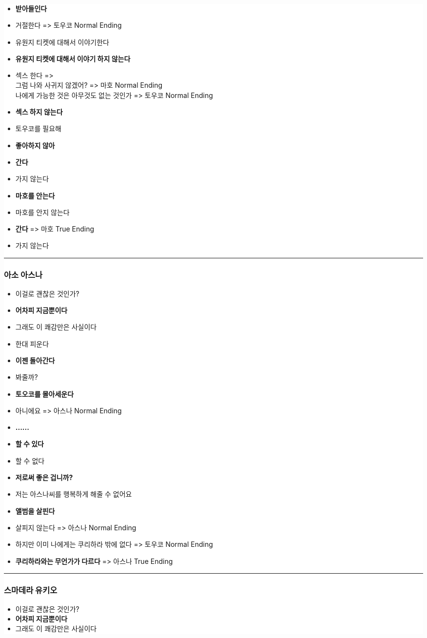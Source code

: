 * **받아들인다**
* 거절한다 => 토우코 Normal Ending

* 유원지 티켓에 대해서 이야기한다
* **유원지 티켓에 대해서 이야기 하지 않는다**

* 섹스 한다 =><br> 그럼 나와 사귀지 않겠어? => 마호 Normal Ending<br> 나에게 가능한 것은 아무것도 없는 것인가 => 토우코 Normal Ending
* **섹스 하지 않는다**

* 토우코를 필요해
* **좋아하지 않아**

* **간다**
* 가지 않는다
 
* **마호를 안는다**
* 마호를 안지 않는다

* **간다** => 마호 True Ending
* 가지 않는다

---

### 아소 아스나
 
* 이걸로 괜찮은 것인가?
* **어차피 지금뿐이다**
* 그래도 이 쾌감만은 사실이다

* 한대 피운다
* **이젠 돌아간다**

* 봐줄까?
* **토오코를 몰아세운다**

* 아니에요 => 아스나 Normal Ending
* **......**

* **할 수 있다**
* 할 수 없다

* **저로써 좋은 겁니까?**
* 저는 아스나씨를 행복하게 해줄 수 없어요

* **앨범을 살핀다**
* 살피지 않는다 => 아스나 Normal Ending

* 하지만 이미 나에게는 쿠리하라 밖에 없다 => 토우코 Normal Ending
* **쿠리하라와는 무언가가 다르다** => 아스나 True Ending

---

### 스마데라 유키오
 
* 이걸로 괜찮은 것인가?
* **어차피 지금뿐이다**
* 그래도 이 쾌감만은 사실이다
